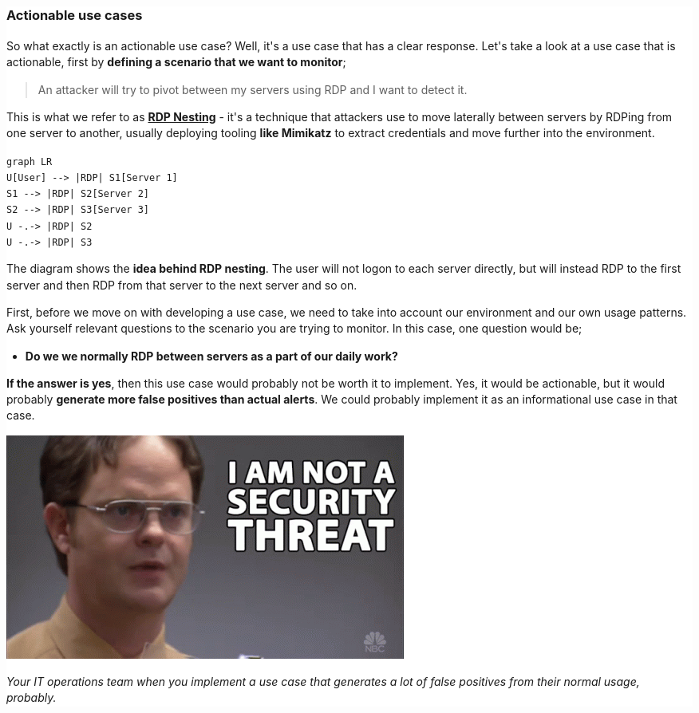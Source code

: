 
### Actionable use cases

So what exactly is an actionable use case? Well, it's a use case that has a clear response. Let's take a look at a use case that is actionable, first by **defining a scenario that we want to monitor**;

> An attacker will try to pivot between my servers using RDP and I want to detect it.

This is what we refer to as [**RDP Nesting**](https://learn.microsoft.com/en-us/troubleshoot/windows-server/remote/run-remote-desktop-connection-session/?wt.mc_id=SEC-MVP-5005030) - it's a technique that attackers use to move laterally between servers by RDPing from one server to another, usually deploying tooling **like Mimikatz** to extract credentials and move further into the environment.

```mermaid
graph LR
U[User] --> |RDP| S1[Server 1]
S1 --> |RDP| S2[Server 2]
S2 --> |RDP| S3[Server 3]
U -.-> |RDP| S2
U -.-> |RDP| S3
```

The diagram shows the **idea behind RDP nesting**. The user will not logon to each server directly, but will instead RDP to the first server and then RDP from that server to the next server and so on.

First, before we move on with developing a use case, we need to take into account our environment and our own usage patterns. Ask yourself relevant questions to the scenario you are trying to monitor. In this case, one question would be;

- **Do we we normally RDP between servers as a part of our daily work?**

**If the answer is yes**, then this use case would probably not be worth it to implement. Yes, it would be actionable, but it would probably **generate more false positives than actual alerts**. We could probably implement it as an informational use case in that case.

![](/img/NotASecurityThreat.gif)

*Your IT operations team when you implement a use case that generates a lot of false positives from their normal usage, probably.*
